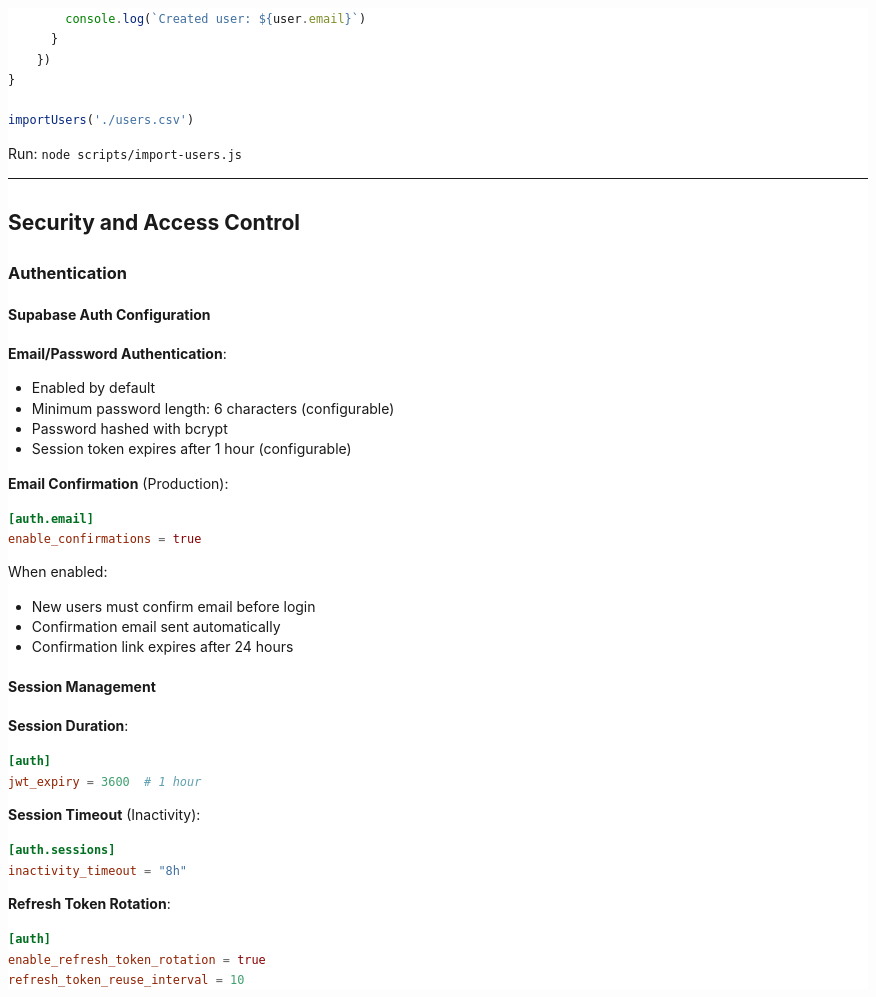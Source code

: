 ```javascript
        console.log(`Created user: ${user.email}`)
      }
    })
}

importUsers('./users.csv')
```

Run: `node scripts/import-users.js`

---

## Security and Access Control

### Authentication

#### Supabase Auth Configuration

**Email/Password Authentication**:
- Enabled by default
- Minimum password length: 6 characters (configurable)
- Password hashed with bcrypt
- Session token expires after 1 hour (configurable)

**Email Confirmation** (Production):
```toml
[auth.email]
enable_confirmations = true
```

When enabled:
- New users must confirm email before login
- Confirmation email sent automatically
- Confirmation link expires after 24 hours

#### Session Management

**Session Duration**:
```toml
[auth]
jwt_expiry = 3600  # 1 hour
```

**Session Timeout** (Inactivity):
```toml
[auth.sessions]
inactivity_timeout = "8h"
```

**Refresh Token Rotation**:
```toml
[auth]
enable_refresh_token_rotation = true
refresh_token_reuse_interval = 10
```
